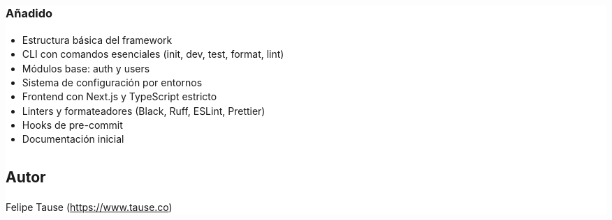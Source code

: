 ### Añadido
- Estructura básica del framework
- CLI con comandos esenciales (init, dev, test, format, lint)
- Módulos base: auth y users
- Sistema de configuración por entornos
- Frontend con Next.js y TypeScript estricto
- Linters y formateadores (Black, Ruff, ESLint, Prettier)
- Hooks de pre-commit
- Documentación inicial

## Autor
Felipe Tause (https://www.tause.co)

